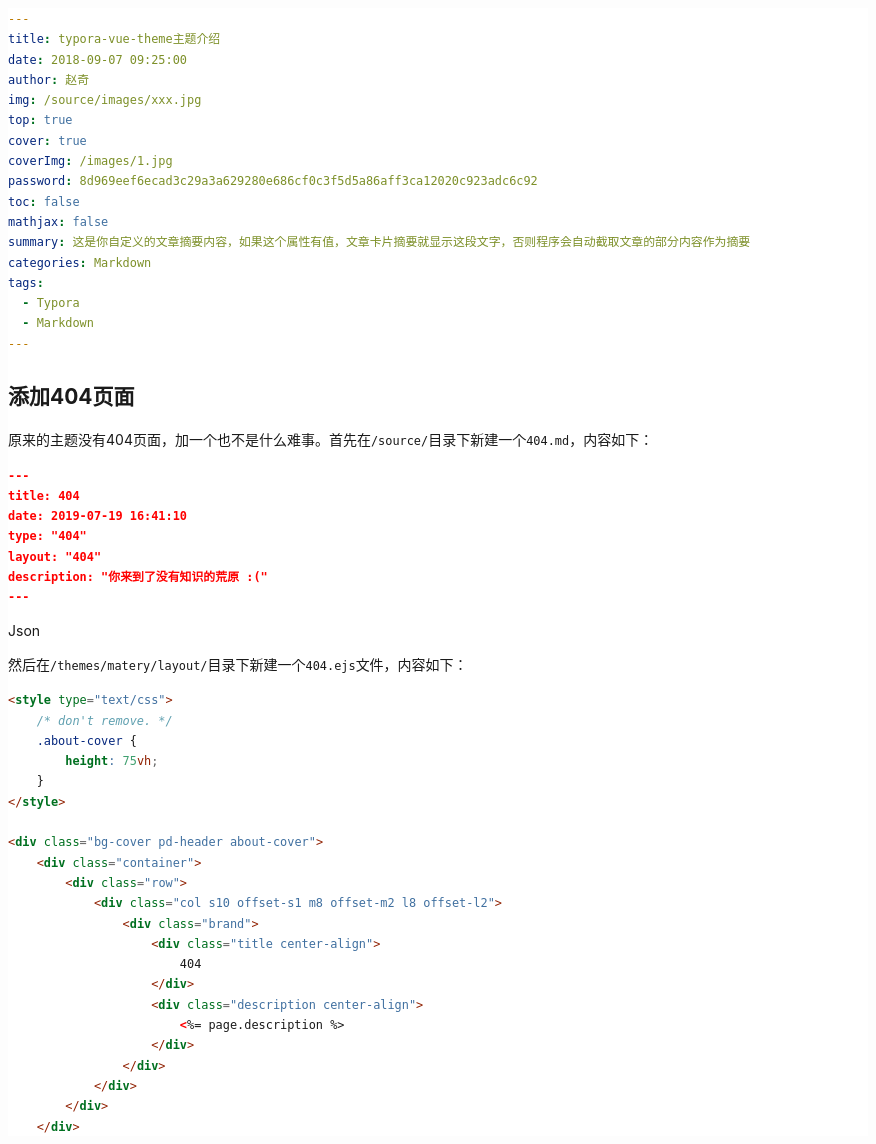 

```yaml
---
title: typora-vue-theme主题介绍
date: 2018-09-07 09:25:00
author: 赵奇
img: /source/images/xxx.jpg
top: true
cover: true
coverImg: /images/1.jpg
password: 8d969eef6ecad3c29a3a629280e686cf0c3f5d5a86aff3ca12020c923adc6c92
toc: false
mathjax: false
summary: 这是你自定义的文章摘要内容，如果这个属性有值，文章卡片摘要就显示这段文字，否则程序会自动截取文章的部分内容作为摘要
categories: Markdown
tags:
  - Typora
  - Markdown
---
```





## 添加404页面

原来的主题没有404页面，加一个也不是什么难事。首先在`/source/`目录下新建一个`404.md`，内容如下：



```json
---
title: 404
date: 2019-07-19 16:41:10
type: "404"
layout: "404"
description: "你来到了没有知识的荒原 :("
---
```

Json

然后在`/themes/matery/layout/`目录下新建一个`404.ejs`文件，内容如下：



```html
<style type="text/css">
    /* don't remove. */
    .about-cover {
        height: 75vh;
    }
</style>

<div class="bg-cover pd-header about-cover">
    <div class="container">
        <div class="row">
            <div class="col s10 offset-s1 m8 offset-m2 l8 offset-l2">
                <div class="brand">
                    <div class="title center-align">
                        404
                    </div>
                    <div class="description center-align">
                        <%= page.description %>
                    </div>
                </div>
            </div>
        </div>
    </div>
```
